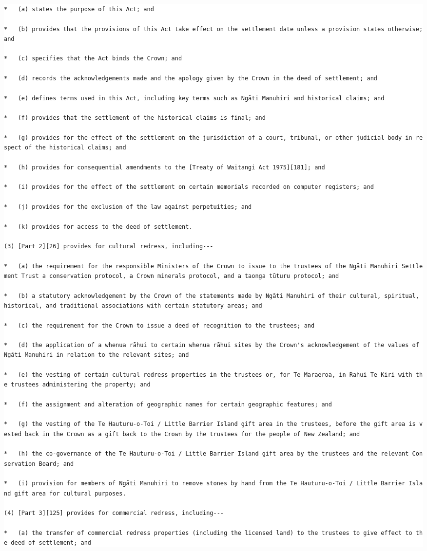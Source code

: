     *   (a) states the purpose of this Act; and
    
    *   (b) provides that the provisions of this Act take effect on the settlement date unless a provision states otherwise; and
    
    *   (c) specifies that the Act binds the Crown; and
    
    *   (d) records the acknowledgements made and the apology given by the Crown in the deed of settlement; and
    
    *   (e) defines terms used in this Act, including key terms such as Ngāti Manuhiri and historical claims; and
    
    *   (f) provides that the settlement of the historical claims is final; and
    
    *   (g) provides for the effect of the settlement on the jurisdiction of a court, tribunal, or other judicial body in respect of the historical claims; and
    
    *   (h) provides for consequential amendments to the [Treaty of Waitangi Act 1975][181]; and
    
    *   (i) provides for the effect of the settlement on certain memorials recorded on computer registers; and
    
    *   (j) provides for the exclusion of the law against perpetuities; and 
    
    *   (k) provides for access to the deed of settlement.
    
    (3) [Part 2][26] provides for cultural redress, including---
        
    *   (a) the requirement for the responsible Ministers of the Crown to issue to the trustees of the Ngāti Manuhiri Settlement Trust a conservation protocol, a Crown minerals protocol, and a taonga tūturu protocol; and
    
    *   (b) a statutory acknowledgement by the Crown of the statements made by Ngāti Manuhiri of their cultural, spiritual, historical, and traditional associations with certain statutory areas; and
    
    *   (c) the requirement for the Crown to issue a deed of recognition to the trustees; and
    
    *   (d) the application of a whenua rāhui to certain whenua rāhui sites by the Crown's acknowledgement of the values of Ngāti Manuhiri in relation to the relevant sites; and
    
    *   (e) the vesting of certain cultural redress properties in the trustees or, for Te Maraeroa, in Rahui Te Kiri with the trustees administering the property; and
    
    *   (f) the assignment and alteration of geographic names for certain geographic features; and
    
    *   (g) the vesting of the Te Hauturu-o-Toi / Little Barrier Island gift area in the trustees, before the gift area is vested back in the Crown as a gift back to the Crown by the trustees for the people of New Zealand; and
    
    *   (h) the co-governance of the Te Hauturu-o-Toi / Little Barrier Island gift area by the trustees and the relevant Conservation Board; and
    
    *   (i) provision for members of Ngāti Manuhiri to remove stones by hand from the Te Hauturu-o-Toi / Little Barrier Island gift area for cultural purposes.
    
    (4) [Part 3][125] provides for commercial redress, including---
        
    *   (a) the transfer of commercial redress properties (including the licensed land) to the trustees to give effect to the deed of settlement; and
    